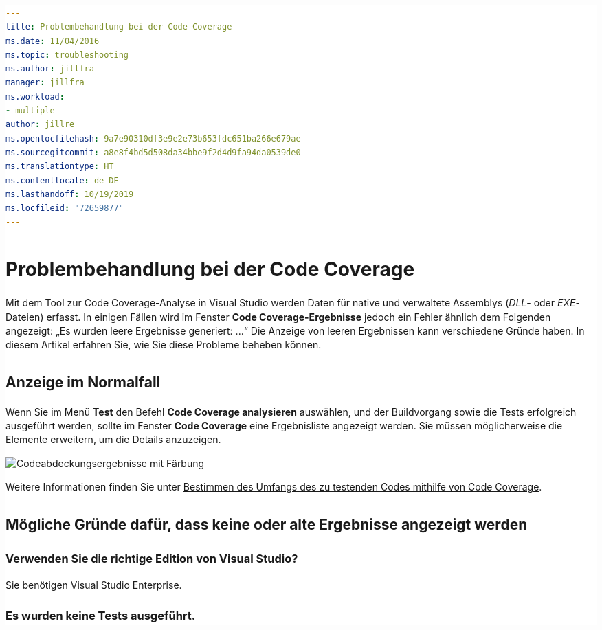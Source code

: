```yaml
---
title: Problembehandlung bei der Code Coverage
ms.date: 11/04/2016
ms.topic: troubleshooting
ms.author: jillfra
manager: jillfra
ms.workload:
- multiple
author: jillre
ms.openlocfilehash: 9a7e90310df3e9e2e73b653fdc651ba266e679ae
ms.sourcegitcommit: a8e8f4bd5d508da34bbe9f2d4d9fa94da0539de0
ms.translationtype: HT
ms.contentlocale: de-DE
ms.lasthandoff: 10/19/2019
ms.locfileid: "72659877"
---
```

# <a name="troubleshoot-code-coverage"></a>Problembehandlung bei der Code Coverage

Mit dem Tool zur Code Coverage-Analyse in Visual Studio werden Daten für native und verwaltete Assemblys (*DLL*- oder *EXE*-Dateien) erfasst. In einigen Fällen wird im Fenster **Code Coverage-Ergebnisse** jedoch ein Fehler ähnlich dem Folgenden angezeigt: „Es wurden leere Ergebnisse generiert: ...“ Die Anzeige von leeren Ergebnissen kann verschiedene Gründe haben. In diesem Artikel erfahren Sie, wie Sie diese Probleme beheben können.

## <a name="what-you-should-see"></a>Anzeige im Normalfall

Wenn Sie im Menü **Test** den Befehl **Code Coverage analysieren** auswählen, und der Buildvorgang sowie die Tests erfolgreich ausgeführt werden, sollte im Fenster **Code Coverage** eine Ergebnisliste angezeigt werden. Sie müssen möglicherweise die Elemente erweitern, um die Details anzuzeigen.

![Codeabdeckungsergebnisse mit Färbung](../test/media/codecoverage1.png)

Weitere Informationen finden Sie unter [Bestimmen des Umfangs des zu testenden Codes mithilfe von Code Coverage](../test/using-code-coverage-to-determine-how-much-code-is-being-tested.md).

## <a name="possible-reasons-for-seeing-no-results-or-old-results"></a>Mögliche Gründe dafür, dass keine oder alte Ergebnisse angezeigt werden

### <a name="do-you-have-the-right-edition-of-visual-studio"></a>Verwenden Sie die richtige Edition von Visual Studio?

Sie benötigen Visual Studio Enterprise.

### <a name="no-tests-were-executed"></a>Es wurden keine Tests ausgeführt.
